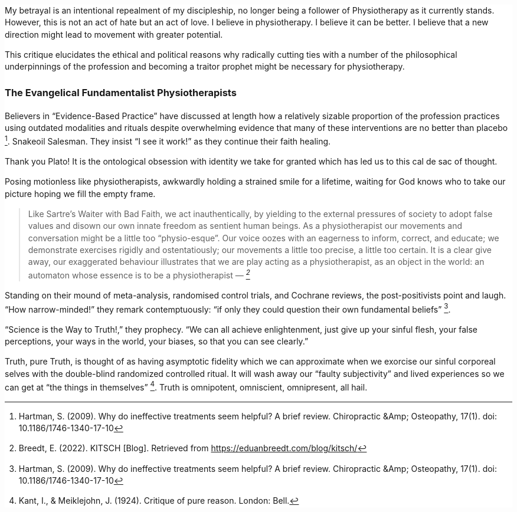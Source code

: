 My betrayal is an intentional repealment of my discipleship, no longer being a follower of Physiotherapy as it 
currently stands. However, this is not an act of hate but an act of love. I believe in physiotherapy. I believe 
it can be better. I believe that a new direction might lead to movement with greater potential. 

This critique elucidates the ethical and political reasons why radically cutting ties with a number of the 
philosophical underpinnings of the profession and becoming a traitor prophet might be necessary for physiotherapy.  

### The Evangelical Fundamentalist Physiotherapists

Believers in “Evidence-Based Practice” have discussed at length how a relatively sizable proportion of the 
profession practices using outdated modalities and rituals despite overwhelming evidence that many of these 
interventions are no better than placebo [^6]. Snakeoil Salesman. They insist “I see it work!” as they 
continue their faith healing. 

Thank you Plato! It is the ontological obsession with identity we take for granted which has led us to this 
cal de sac of thought. 

Posing motionless like physiotherapists, awkwardly holding a strained smile for a lifetime, waiting for God 
knows who to take our picture hoping we fill the empty frame. 

>Like Sartre’s Waiter with Bad Faith, we act inauthentically, by yielding to the external pressures of society 
to adopt false values and disown our own innate freedom as sentient human beings. As a physiotherapist our 
movements and conversation might be a little too “physio-esque”. Our voice oozes with an eagerness to inform, 
correct, and educate; we demonstrate exercises rigidly and ostentatiously; our movements a little too precise, 
a little too certain. It is a clear give away, our exaggerated behaviour illustrates that we are play acting 
as a physiotherapist, as an object in the world: an automaton whose essence is to be a physiotherapist
> — <cite>[^7]</cite>

Standing on their mound of meta-analysis, randomised control trials, and Cochrane reviews, the post-positivists 
point and laugh. “How narrow-minded!” they remark contemptuously: “if only they could question their own 
fundamental beliefs” [^6]. 

“Science is the Way to Truth!,” they prophecy. “We can all achieve enlightenment, just give up your sinful flesh, 
your false perceptions, your ways in the world, your biases, so that you can see clearly.”

Truth, pure Truth, is thought of as having asymptotic fidelity which we can approximate when we exorcise our sinful 
corporeal selves with the double-blind randomized controlled ritual. It will wash away our “faulty subjectivity” and 
lived experiences so we can get at “the things in themselves” [^8]. Truth is omnipotent, omniscient, omnipresent, 
all hail. 


[^1]: Cixous, H., Cornell, S., & Sellers, S. (1993). Three steps on the ladder of writing. New York. N.Y.: Columbia University Press.
[^2]: Deleuze, G., Parnet, C., Tomlinson, H., Habberjam, B., & Albert, E. (2012). Dialogues II. New York: Columbia University Press.
[^3]: Deleuze, G. (1995). Negotiations, 1972-1990. New York: Columbia University Press.
[^4]: Jagodzinski, J., & Wallin, J. (2013). Arts-based research. Rotterdam: SensePublishers.
[^5]: Borges, J., & Kerrigan, A. (1958). Three versions of Judas. Palma de Mallorca: Mossèn Alcover.
[^6]: Hartman, S. (2009). Why do ineffective treatments seem helpful? A brief review. Chiropractic &Amp; Osteopathy, 17(1). doi: 10.1186/1746-1340-17-10
[^7]: Breedt, E. (2022). KITSCH [Blog]. Retrieved from https://eduanbreedt.com/blog/kitsch/
[^8]: Kant, I., & Meiklejohn, J. (1924). Critique of pure reason. London: Bell.
[^9]: Bergson, H. (2001). Creative Evolution. S.L.: ElecBook.
[^10]: Nietzsche, F. (2018). The Gay Science. La Vergne: Neeland Media LLC.
[^11]: Foucault, M., & Sheridan, A. (1995). Discipline and Punish.
[^12]: Holmes, D., Murray, S., Perron, A., & Rail, G. (2006). Deconstructing the evidence-based discourse in health sciences: truth, power and fascism. International Journal Of Evidence-Based Healthcare, 4(3), 180-186. doi: 10.1111/j.1479-6988.2006.00041.
[^13]: Ioannidis, J. (2016). Evidence-based medicine has been hijacked: a report to David Sackett. Journal Of Clinical Epidemiology, 73, 82-86. doi: 10.1016/j.jclinepi.2016.02.012
[^14]: Deleuze, G., & Patton, P. (2021). Difference and repetition. London [i pozostałe]: Bloomsbury Academic.
[^15]: Merton, T. (1955). No man is an island.
[^16]: Jeanes, E. (2016). Questioning the common sense of creativity and innovation through Deleuzian thought. Quaderni, (91), 79-91. doi: 10.4000/quaderni.1013
[^17]: Deleuze, G. (2006). Nietzsche and philosophy. Columbia University Press.
[^18]: Shklovsky, V. (2015). Art, as Device. Poetics Today, 36(3), 151-174. doi: 10.1215/03335372-3160709
[^19]: The Beautifully Strange World of Outsider Music. (2022). Retrieved 12 October 2022, from https://www.youtube.com/watch?v=CVks07UgVQQ&t=1s
[^20]: Weschler, L. (2009). Seeing Is Forgetting the Name of the Thing One Sees. CA: University of California Press.
[^21]: Wrabel. “The Village”  One Nite Only (Live). Epic Records, 2019.
[^22]: Deleuze, G., & Guattari, F. (1988). A Thousand Plateaus. London: Athlone.
[^23]: Breedt, E. (2022). SUBLIME [Blog]. Retrieved from https://eduanbreedt.com/blog/sublime/
[^24]: Fogale, L. “Every Colour”  Nothing is Lost. 2020.
[^25]: Deleuze, G., HOWARD, R., & Proust, M. (1973). Proust and Signs. London: Allen Lane.